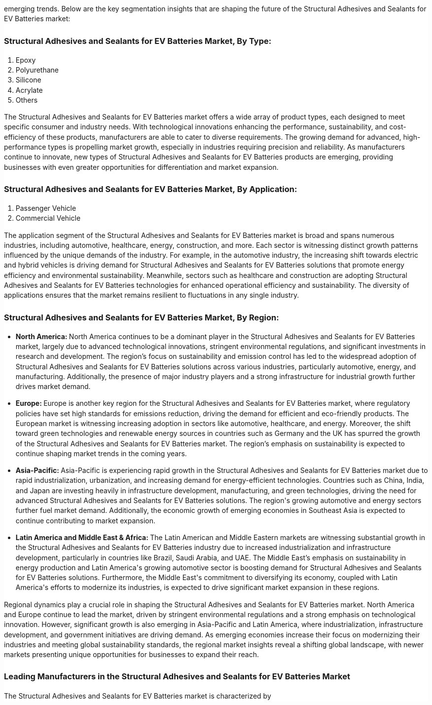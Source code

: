 emerging trends. Below are the key segmentation insights that are shaping the future of the Structural Adhesives and Sealants for EV Batteries market:</p><h3><strong>Structural Adhesives and Sealants for EV Batteries Market, By Type:<br /></strong></h3><ol><li>Epoxy<li> Polyurethane<li> Silicone<li> Acrylate<li> Others</li></ol><p>The Structural Adhesives and Sealants for EV Batteries market offers a wide array of product types, each designed to meet specific consumer and industry needs. With technological innovations enhancing the performance, sustainability, and cost-efficiency of these products, manufacturers are able to cater to diverse requirements. The growing demand for advanced, high-performance types is propelling market growth, especially in industries requiring precision and reliability. As manufacturers continue to innovate, new types of Structural Adhesives and Sealants for EV Batteries products are emerging, providing businesses with even greater opportunities for differentiation and market expansion.</p><h3>Structural Adhesives and Sealants for EV Batteries Market,&nbsp;By Application:</h3><ol><li>Passenger Vehicle<li> Commercial Vehicle</li></ol><p>The application segment of the Structural Adhesives and Sealants for EV Batteries market is broad and spans numerous industries, including automotive, healthcare, energy, construction, and more. Each sector is witnessing distinct growth patterns influenced by the unique demands of the industry. For example, in the automotive industry, the increasing shift towards electric and hybrid vehicles is driving demand for Structural Adhesives and Sealants for EV Batteries solutions that promote energy efficiency and environmental sustainability. Meanwhile, sectors such as healthcare and construction are adopting Structural Adhesives and Sealants for EV Batteries technologies for enhanced operational efficiency and sustainability. The diversity of applications ensures that the market remains resilient to fluctuations in any single industry.</p><h3>Structural Adhesives and Sealants for EV Batteries Market, By Region:</h3><ul><li><p><strong>North America:&nbsp;</strong>North America continues to be a dominant player in the Structural Adhesives and Sealants for EV Batteries market, largely due to advanced technological innovations, stringent environmental regulations, and significant investments in research and development. The region&rsquo;s focus on sustainability and emission control has led to the widespread adoption of Structural Adhesives and Sealants for EV Batteries solutions across various industries, particularly automotive, energy, and manufacturing. Additionally, the presence of major industry players and a strong infrastructure for industrial growth further drives market demand.</p></li><li><p><strong><strong>Europe:&nbsp;</strong></strong>Europe is another key region for the Structural Adhesives and Sealants for EV Batteries market, where regulatory policies have set high standards for emissions reduction, driving the demand for efficient and eco-friendly products. The European market is witnessing increasing adoption in sectors like automotive, healthcare, and energy. Moreover, the shift toward green technologies and renewable energy sources in countries such as Germany and the UK has spurred the growth of the Structural Adhesives and Sealants for EV Batteries market. The region&rsquo;s emphasis on sustainability is expected to continue shaping market trends in the coming years.</p></li><li><p><strong><strong>Asia-Pacific:&nbsp;</strong></strong>Asia-Pacific is experiencing rapid growth in the Structural Adhesives and Sealants for EV Batteries market due to rapid industrialization, urbanization, and increasing demand for energy-efficient technologies. Countries such as China, India, and Japan are investing heavily in infrastructure development, manufacturing, and green technologies, driving the need for advanced Structural Adhesives and Sealants for EV Batteries solutions. The region's growing automotive and energy sectors further fuel market demand. Additionally, the economic growth of emerging economies in Southeast Asia is expected to continue contributing to market expansion.</p></li><li><p><strong><strong>Latin America and Middle East &amp; Africa:&nbsp;</strong></strong>The Latin American and Middle Eastern markets are witnessing substantial growth in the Structural Adhesives and Sealants for EV Batteries industry due to increased industrialization and infrastructure development, particularly in countries like Brazil, Saudi Arabia, and UAE. The Middle East&rsquo;s emphasis on sustainability in energy production and Latin America's growing automotive sector is boosting demand for Structural Adhesives and Sealants for EV Batteries solutions. Furthermore, the Middle East's commitment to diversifying its economy, coupled with Latin America's efforts to modernize its industries, is expected to drive significant market expansion in these regions.</p></li></ul><p>Regional dynamics play a crucial role in shaping the Structural Adhesives and Sealants for EV Batteries market. North America and Europe continue to lead the market, driven by stringent environmental regulations and a strong emphasis on technological innovation. However, significant growth is also emerging in Asia-Pacific and Latin America, where industrialization, infrastructure development, and government initiatives are driving demand. As emerging economies increase their focus on modernizing their industries and meeting global sustainability standards, the regional market insights reveal a shifting global landscape, with newer markets presenting unique opportunities for businesses to expand their reach.</p><h3><strong>Leading Manufacturers in the Structural Adhesives and Sealants for EV Batteries Market</strong></h3><p>The Structural Adhesives and Sealants for EV Batteries market is characterized by